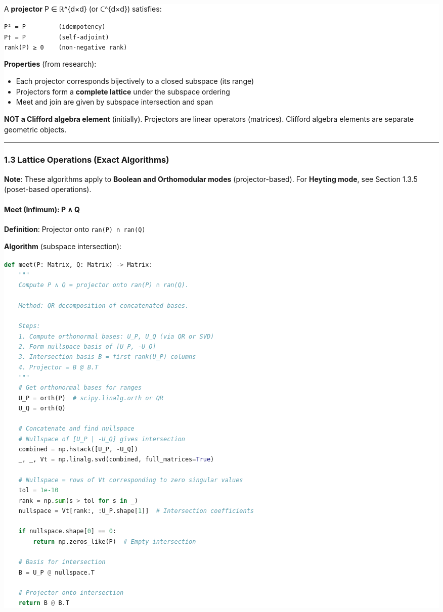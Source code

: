 A **projector** P ∈ ℝ^{d×d} (or ℂ^{d×d}) satisfies:
```
P² = P         (idempotency)
P† = P         (self-adjoint)
rank(P) ≥ 0    (non-negative rank)
```

**Properties** (from research):
- Each projector corresponds bijectively to a closed subspace (its range)
- Projectors form a **complete lattice** under the subspace ordering
- Meet and join are given by subspace intersection and span

**NOT a Clifford algebra element** (initially). Projectors are linear operators (matrices). Clifford algebra elements are separate geometric objects.

---

### 1.3 Lattice Operations (Exact Algorithms)

**Note**: These algorithms apply to **Boolean and Orthomodular modes** (projector-based).
For **Heyting mode**, see Section 1.3.5 (poset-based operations).

#### Meet (Infimum): P ∧ Q

**Definition**: Projector onto `ran(P) ∩ ran(Q)`

**Algorithm** (subspace intersection):
```python
def meet(P: Matrix, Q: Matrix) -> Matrix:
    """
    Compute P ∧ Q = projector onto ran(P) ∩ ran(Q).

    Method: QR decomposition of concatenated bases.

    Steps:
    1. Compute orthonormal bases: U_P, U_Q (via QR or SVD)
    2. Form nullspace basis of [U_P, -U_Q]
    3. Intersection basis B = first rank(U_P) columns
    4. Projector = B @ B.T
    """
    # Get orthonormal bases for ranges
    U_P = orth(P)  # scipy.linalg.orth or QR
    U_Q = orth(Q)

    # Concatenate and find nullspace
    # Nullspace of [U_P | -U_Q] gives intersection
    combined = np.hstack([U_P, -U_Q])
    _, _, Vt = np.linalg.svd(combined, full_matrices=True)

    # Nullspace = rows of Vt corresponding to zero singular values
    tol = 1e-10
    rank = np.sum(s > tol for s in _)
    nullspace = Vt[rank:, :U_P.shape[1]]  # Intersection coefficients

    if nullspace.shape[0] == 0:
        return np.zeros_like(P)  # Empty intersection

    # Basis for intersection
    B = U_P @ nullspace.T

    # Projector onto intersection
    return B @ B.T
```
